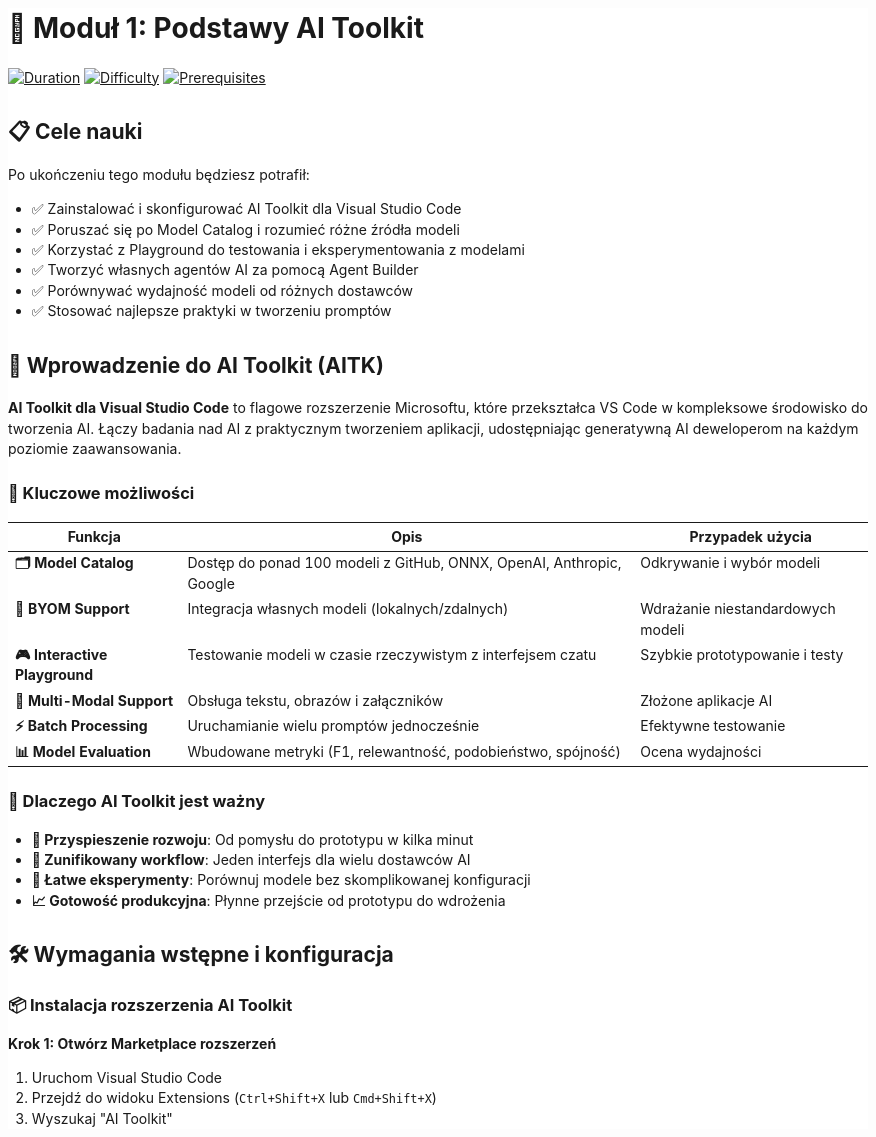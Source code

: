 
# 🚀 Moduł 1: Podstawy AI Toolkit

[![Duration](https://img.shields.io/badge/Duration-15%20minutes-blue.svg)]()
[![Difficulty](https://img.shields.io/badge/Difficulty-Beginner-green.svg)]()
[![Prerequisites](https://img.shields.io/badge/Prerequisites-VS%20Code-orange.svg)]()

## 📋 Cele nauki

Po ukończeniu tego modułu będziesz potrafił:
- ✅ Zainstalować i skonfigurować AI Toolkit dla Visual Studio Code
- ✅ Poruszać się po Model Catalog i rozumieć różne źródła modeli
- ✅ Korzystać z Playground do testowania i eksperymentowania z modelami
- ✅ Tworzyć własnych agentów AI za pomocą Agent Builder
- ✅ Porównywać wydajność modeli od różnych dostawców
- ✅ Stosować najlepsze praktyki w tworzeniu promptów

## 🧠 Wprowadzenie do AI Toolkit (AITK)

**AI Toolkit dla Visual Studio Code** to flagowe rozszerzenie Microsoftu, które przekształca VS Code w kompleksowe środowisko do tworzenia AI. Łączy badania nad AI z praktycznym tworzeniem aplikacji, udostępniając generatywną AI deweloperom na każdym poziomie zaawansowania.

### 🌟 Kluczowe możliwości

| Funkcja | Opis | Przypadek użycia |
|---------|-------------|----------|
| **🗂️ Model Catalog** | Dostęp do ponad 100 modeli z GitHub, ONNX, OpenAI, Anthropic, Google | Odkrywanie i wybór modeli |
| **🔌 BYOM Support** | Integracja własnych modeli (lokalnych/zdalnych) | Wdrażanie niestandardowych modeli |
| **🎮 Interactive Playground** | Testowanie modeli w czasie rzeczywistym z interfejsem czatu | Szybkie prototypowanie i testy |
| **📎 Multi-Modal Support** | Obsługa tekstu, obrazów i załączników | Złożone aplikacje AI |
| **⚡ Batch Processing** | Uruchamianie wielu promptów jednocześnie | Efektywne testowanie |
| **📊 Model Evaluation** | Wbudowane metryki (F1, relewantność, podobieństwo, spójność) | Ocena wydajności |

### 🎯 Dlaczego AI Toolkit jest ważny

- **🚀 Przyspieszenie rozwoju**: Od pomysłu do prototypu w kilka minut
- **🔄 Zunifikowany workflow**: Jeden interfejs dla wielu dostawców AI
- **🧪 Łatwe eksperymenty**: Porównuj modele bez skomplikowanej konfiguracji
- **📈 Gotowość produkcyjna**: Płynne przejście od prototypu do wdrożenia

## 🛠️ Wymagania wstępne i konfiguracja

### 📦 Instalacja rozszerzenia AI Toolkit

**Krok 1: Otwórz Marketplace rozszerzeń**
1. Uruchom Visual Studio Code
2. Przejdź do widoku Extensions (`Ctrl+Shift+X` lub `Cmd+Shift+X`)
3. Wyszukaj "AI Toolkit"
